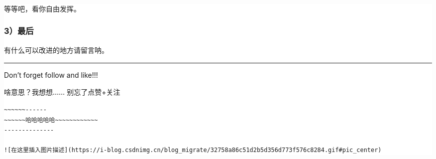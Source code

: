 等等吧，看你自由发挥。

### 3）最后

有什么可以改进的地方请留言呐。
  

***************************************************************************************************************************
  
Don’t forget follow and like!!!
  
啥意思？我想想……
别忘了点赞+关注
~~~~
~~~~~~------
~~~~~~哈哈哈哈哈~~~~~~~~~~~~
--------------

![在这里插入图片描述](https://i-blog.csdnimg.cn/blog_migrate/32758a86c51d2b5d356d773f576c8284.gif#pic_center)